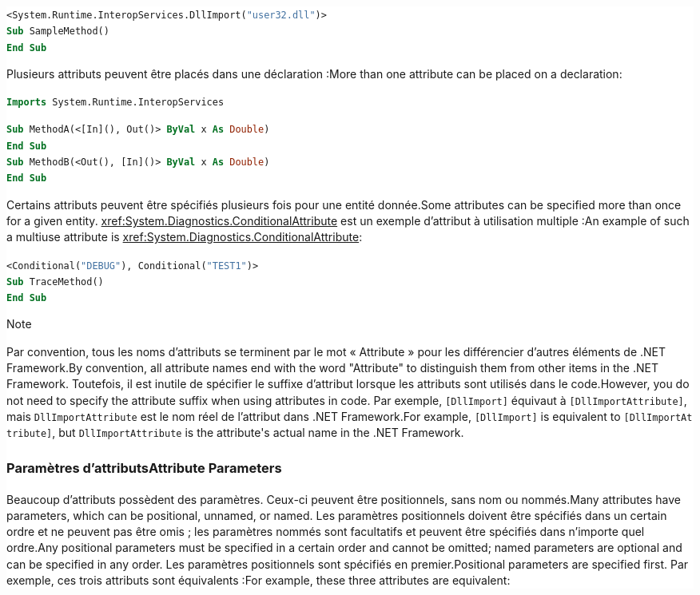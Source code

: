 ```vb  
<System.Runtime.InteropServices.DllImport("user32.dll")>   
Sub SampleMethod()  
End Sub  
```  
  
 <span data-ttu-id="ed0c0-122">Plusieurs attributs peuvent être placés dans une déclaration :</span><span class="sxs-lookup"><span data-stu-id="ed0c0-122">More than one attribute can be placed on a declaration:</span></span>  
  
```vb  
Imports System.Runtime.InteropServices  
```  
  
```vb  
Sub MethodA(<[In](), Out()> ByVal x As Double)  
End Sub  
Sub MethodB(<Out(), [In]()> ByVal x As Double)  
End Sub  
```  
  
 <span data-ttu-id="ed0c0-123">Certains attributs peuvent être spécifiés plusieurs fois pour une entité donnée.</span><span class="sxs-lookup"><span data-stu-id="ed0c0-123">Some attributes can be specified more than once for a given entity.</span></span> <span data-ttu-id="ed0c0-124"><xref:System.Diagnostics.ConditionalAttribute> est un exemple d’attribut à utilisation multiple :</span><span class="sxs-lookup"><span data-stu-id="ed0c0-124">An example of such a multiuse attribute is <xref:System.Diagnostics.ConditionalAttribute>:</span></span>  
  
```vb  
<Conditional("DEBUG"), Conditional("TEST1")>   
Sub TraceMethod()  
End Sub  
```  
  
> [!NOTE]
>  <span data-ttu-id="ed0c0-125">Par convention, tous les noms d’attributs se terminent par le mot « Attribute » pour les différencier d’autres éléments de .NET Framework.</span><span class="sxs-lookup"><span data-stu-id="ed0c0-125">By convention, all attribute names end with the word "Attribute" to distinguish them from other items in the .NET Framework.</span></span> <span data-ttu-id="ed0c0-126">Toutefois, il est inutile de spécifier le suffixe d’attribut lorsque les attributs sont utilisés dans le code.</span><span class="sxs-lookup"><span data-stu-id="ed0c0-126">However, you do not need to specify the attribute suffix when using attributes in code.</span></span> <span data-ttu-id="ed0c0-127">Par exemple, `[DllImport]` équivaut à `[DllImportAttribute]`, mais `DllImportAttribute` est le nom réel de l’attribut dans .NET Framework.</span><span class="sxs-lookup"><span data-stu-id="ed0c0-127">For example, `[DllImport]` is equivalent to `[DllImportAttribute]`, but `DllImportAttribute` is the attribute's actual name in the .NET Framework.</span></span>  
  
### <a name="attribute-parameters"></a><span data-ttu-id="ed0c0-128">Paramètres d’attributs</span><span class="sxs-lookup"><span data-stu-id="ed0c0-128">Attribute Parameters</span></span>  
 <span data-ttu-id="ed0c0-129">Beaucoup d’attributs possèdent des paramètres. Ceux-ci peuvent être positionnels, sans nom ou nommés.</span><span class="sxs-lookup"><span data-stu-id="ed0c0-129">Many attributes have parameters, which can be positional, unnamed, or named.</span></span> <span data-ttu-id="ed0c0-130">Les paramètres positionnels doivent être spécifiés dans un certain ordre et ne peuvent pas être omis ; les paramètres nommés sont facultatifs et peuvent être spécifiés dans n’importe quel ordre.</span><span class="sxs-lookup"><span data-stu-id="ed0c0-130">Any positional parameters must be specified in a certain order and cannot be omitted; named parameters are optional and can be specified in any order.</span></span> <span data-ttu-id="ed0c0-131">Les paramètres positionnels sont spécifiés en premier.</span><span class="sxs-lookup"><span data-stu-id="ed0c0-131">Positional parameters are specified first.</span></span> <span data-ttu-id="ed0c0-132">Par exemple, ces trois attributs sont équivalents :</span><span class="sxs-lookup"><span data-stu-id="ed0c0-132">For example, these three attributes are equivalent:</span></span>  
  